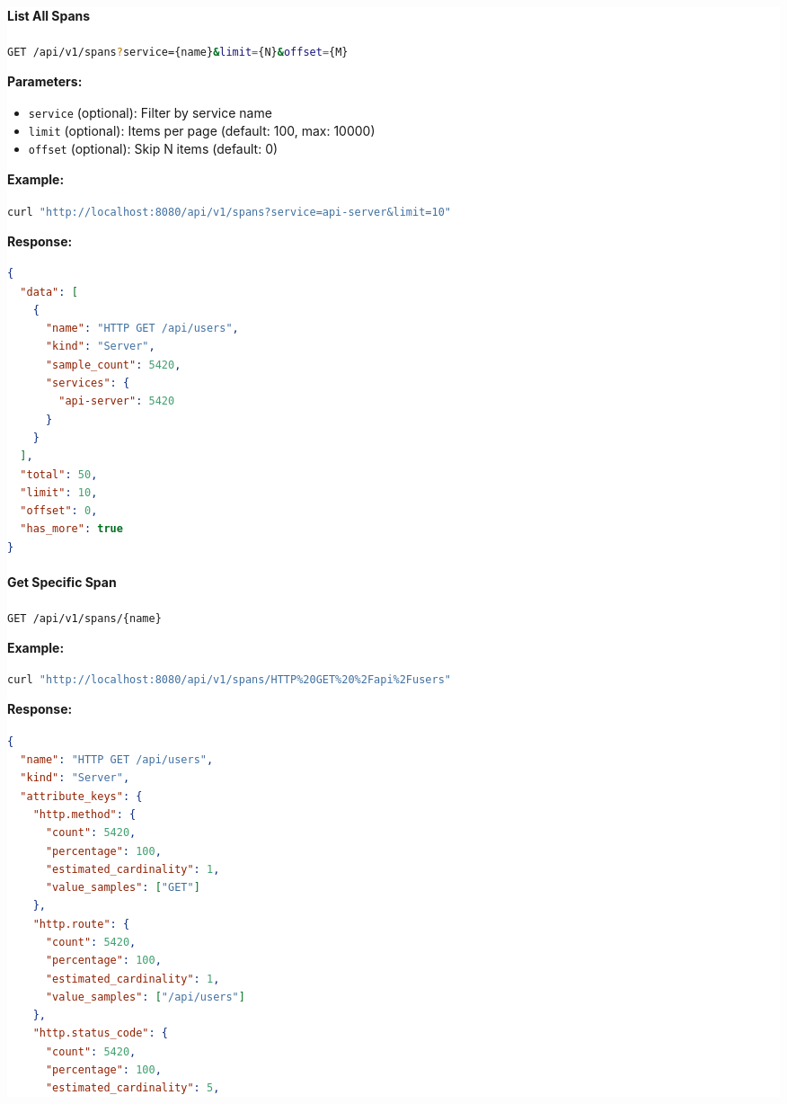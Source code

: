 #### List All Spans

```bash
GET /api/v1/spans?service={name}&limit={N}&offset={M}
```

**Parameters:**
- `service` (optional): Filter by service name
- `limit` (optional): Items per page (default: 100, max: 10000)
- `offset` (optional): Skip N items (default: 0)

**Example:**
```bash
curl "http://localhost:8080/api/v1/spans?service=api-server&limit=10"
```

**Response:**
```json
{
  "data": [
    {
      "name": "HTTP GET /api/users",
      "kind": "Server",
      "sample_count": 5420,
      "services": {
        "api-server": 5420
      }
    }
  ],
  "total": 50,
  "limit": 10,
  "offset": 0,
  "has_more": true
}
```

#### Get Specific Span

```bash
GET /api/v1/spans/{name}
```

**Example:**
```bash
curl "http://localhost:8080/api/v1/spans/HTTP%20GET%20%2Fapi%2Fusers"
```

**Response:**
```json
{
  "name": "HTTP GET /api/users",
  "kind": "Server",
  "attribute_keys": {
    "http.method": {
      "count": 5420,
      "percentage": 100,
      "estimated_cardinality": 1,
      "value_samples": ["GET"]
    },
    "http.route": {
      "count": 5420,
      "percentage": 100,
      "estimated_cardinality": 1,
      "value_samples": ["/api/users"]
    },
    "http.status_code": {
      "count": 5420,
      "percentage": 100,
      "estimated_cardinality": 5,
```